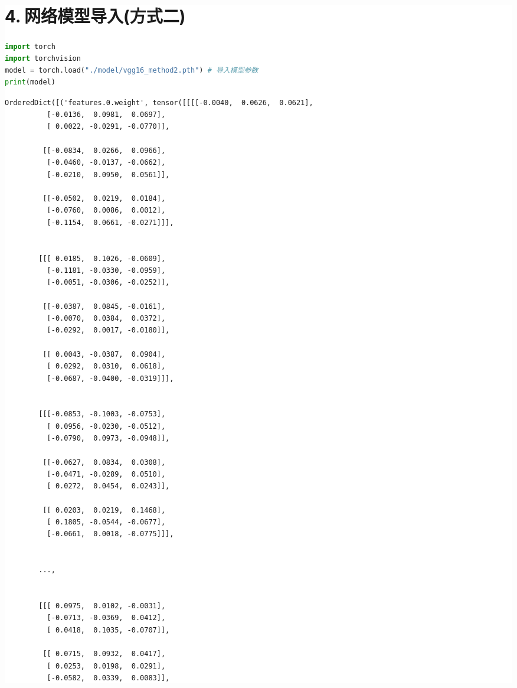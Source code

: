 
# 4. 网络模型导入(方式二)


```python
import torch
import torchvision
model = torch.load("./model/vgg16_method2.pth") # 导入模型参数   
print(model)
```

    OrderedDict([('features.0.weight', tensor([[[[-0.0040,  0.0626,  0.0621],
              [-0.0136,  0.0981,  0.0697],
              [ 0.0022, -0.0291, -0.0770]],
    
             [[-0.0834,  0.0266,  0.0966],
              [-0.0460, -0.0137, -0.0662],
              [-0.0210,  0.0950,  0.0561]],
    
             [[-0.0502,  0.0219,  0.0184],
              [-0.0760,  0.0086,  0.0012],
              [-0.1154,  0.0661, -0.0271]]],
    
    
            [[[ 0.0185,  0.1026, -0.0609],
              [-0.1181, -0.0330, -0.0959],
              [-0.0051, -0.0306, -0.0252]],
    
             [[-0.0387,  0.0845, -0.0161],
              [-0.0070,  0.0384,  0.0372],
              [-0.0292,  0.0017, -0.0180]],
    
             [[ 0.0043, -0.0387,  0.0904],
              [ 0.0292,  0.0310,  0.0618],
              [-0.0687, -0.0400, -0.0319]]],
    
    
            [[[-0.0853, -0.1003, -0.0753],
              [ 0.0956, -0.0230, -0.0512],
              [-0.0790,  0.0973, -0.0948]],
    
             [[-0.0627,  0.0834,  0.0308],
              [-0.0471, -0.0289,  0.0510],
              [ 0.0272,  0.0454,  0.0243]],
    
             [[ 0.0203,  0.0219,  0.1468],
              [ 0.1805, -0.0544, -0.0677],
              [-0.0661,  0.0018, -0.0775]]],
    
    
            ...,
    
    
            [[[ 0.0975,  0.0102, -0.0031],
              [-0.0713, -0.0369,  0.0412],
              [ 0.0418,  0.1035, -0.0707]],
    
             [[ 0.0715,  0.0932,  0.0417],
              [ 0.0253,  0.0198,  0.0291],
              [-0.0582,  0.0339,  0.0083]],
    